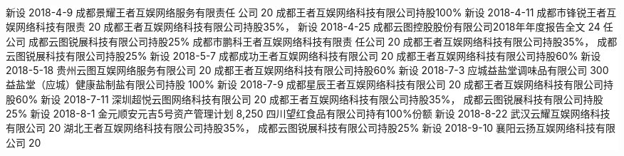 新设
2018-4-9
成都景耀王者互娱网络服务有限责任
公司
20
成都王者互娱网络科技有限公司持股100%
新设
2018-4-11
成都市锋锐王者互娱网络科技有限责
20
成都王者互娱网络科技有限公司持股35%，
新设
2018-4-25
成都云图控股股份有限公司2018年年度报告全文
24
任公司
成都云图锐展科技有限公司持股25%
成都市鹏科王者互娱网络科技有限责
任公司
20
成都王者互娱网络科技有限公司持股35%，
成都云图锐展科技有限公司持股25%
新设
2018-5-7
成都成功王者互娱网络科技有限公司
20
成都王者互娱网络科技有限公司持股60%
新设
2018-5-18
贵州云图互娱网络服务有限公司
20
成都王者互娱网络科技有限公司持股60%
新设
2018-7-3
应城益盐堂调味品有限公司
300
益盐堂（应城）健康盐制盐有限公司持股
100%
新设
2018-7-9
成都星辰王者互娱网络科技有限公司
20
成都王者互娱网络科技有限公司持股60%
新设
2018-7-11
深圳超悦云图网络科技有限公司
20
成都王者互娱网络科技有限公司持股35%，
成都云图锐展科技有限公司持股25%
新设
2018-8-1
金元顺安元吉5号资产管理计划
8,250
四川望红食品有限公司持有100%份额
新设
2018-8-22
武汉云耀互娱网络科技有限公司
20
湖北王者互娱网络科技有限公司持股35%，
成都云图锐展科技有限公司持股25%
新设
2018-9-10
襄阳云扬互娱网络科技有限公司
20